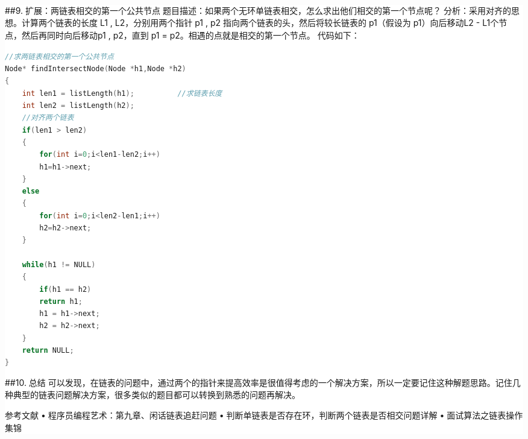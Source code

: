 ##9. 扩展：两链表相交的第一个公共节点
题目描述：如果两个无环单链表相交，怎么求出他们相交的第一个节点呢？
分析：采用对齐的思想。计算两个链表的长度 L1 , L2，分别用两个指针 p1 , p2 指向两个链表的头，然后将较长链表的 p1（假设为 p1）向后移动L2 - L1个节点，然后再同时向后移动p1 , p2，直到 p1 = p2。相遇的点就是相交的第一个节点。
代码如下：
```cpp
//求两链表相交的第一个公共节点
Node* findIntersectNode(Node *h1,Node *h2)
{
	int len1 = listLength(h1);          //求链表长度
	int len2 = listLength(h2);
	//对齐两个链表
	if(len1 > len2)
	{
		for(int i=0;i<len1-len2;i++)
		h1=h1->next;
	}
	else 
	{
		for(int i=0;i<len2-len1;i++)
		h2=h2->next;
	}

	while(h1 != NULL)
	{
		if(h1 == h2)
		return h1;
		h1 = h1->next;
		h2 = h2->next;    
	}
	return NULL;
}
```
##10. 总结
可以发现，在链表的问题中，通过两个的指针来提高效率是很值得考虑的一个解决方案，所以一定要记住这种解题思路。记住几种典型的链表问题解决方案，很多类似的题目都可以转换到熟悉的问题再解决。

参考文献
	• 程序员编程艺术：第九章、闲话链表追赶问题
	• 判断单链表是否存在环，判断两个链表是否相交问题详解
	• 面试算法之链表操作集锦
